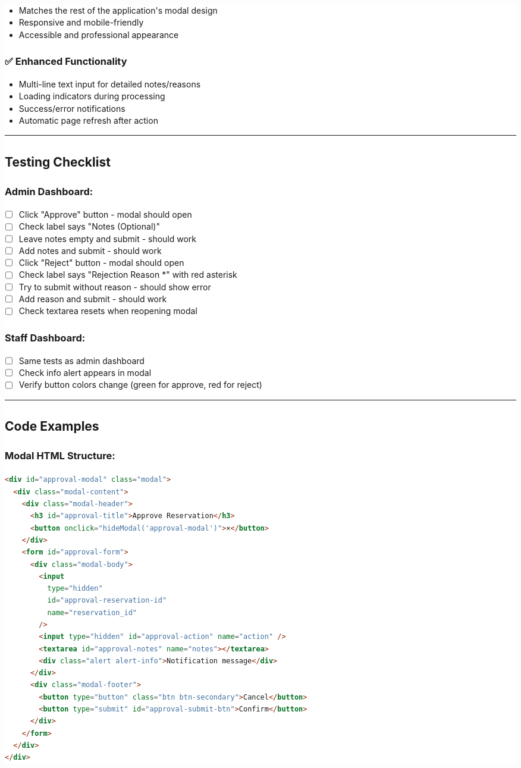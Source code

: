- Matches the rest of the application's modal design
- Responsive and mobile-friendly
- Accessible and professional appearance

### ✅ Enhanced Functionality

- Multi-line text input for detailed notes/reasons
- Loading indicators during processing
- Success/error notifications
- Automatic page refresh after action

---

## Testing Checklist

### Admin Dashboard:

- [ ] Click "Approve" button - modal should open
- [ ] Check label says "Notes (Optional)"
- [ ] Leave notes empty and submit - should work
- [ ] Add notes and submit - should work
- [ ] Click "Reject" button - modal should open
- [ ] Check label says "Rejection Reason \*" with red asterisk
- [ ] Try to submit without reason - should show error
- [ ] Add reason and submit - should work
- [ ] Check textarea resets when reopening modal

### Staff Dashboard:

- [ ] Same tests as admin dashboard
- [ ] Check info alert appears in modal
- [ ] Verify button colors change (green for approve, red for reject)

---

## Code Examples

### Modal HTML Structure:

```html
<div id="approval-modal" class="modal">
  <div class="modal-content">
    <div class="modal-header">
      <h3 id="approval-title">Approve Reservation</h3>
      <button onclick="hideModal('approval-modal')">×</button>
    </div>
    <form id="approval-form">
      <div class="modal-body">
        <input
          type="hidden"
          id="approval-reservation-id"
          name="reservation_id"
        />
        <input type="hidden" id="approval-action" name="action" />
        <textarea id="approval-notes" name="notes"></textarea>
        <div class="alert alert-info">Notification message</div>
      </div>
      <div class="modal-footer">
        <button type="button" class="btn btn-secondary">Cancel</button>
        <button type="submit" id="approval-submit-btn">Confirm</button>
      </div>
    </form>
  </div>
</div>
```